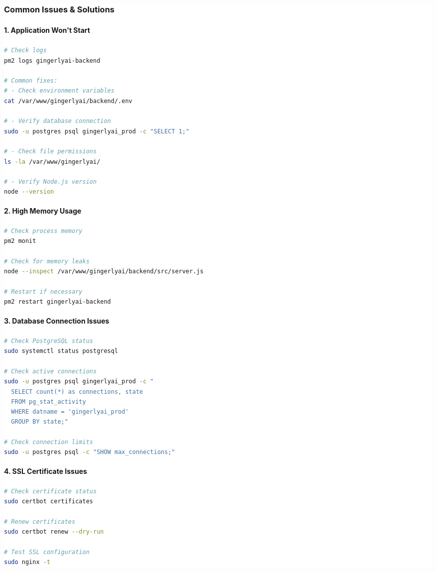 ### **Common Issues & Solutions**

#### **1. Application Won't Start**
```bash
# Check logs
pm2 logs gingerlyai-backend

# Common fixes:
# - Check environment variables
cat /var/www/gingerlyai/backend/.env

# - Verify database connection
sudo -u postgres psql gingerlyai_prod -c "SELECT 1;"

# - Check file permissions
ls -la /var/www/gingerlyai/

# - Verify Node.js version
node --version
```

#### **2. High Memory Usage**
```bash
# Check process memory
pm2 monit

# Check for memory leaks
node --inspect /var/www/gingerlyai/backend/src/server.js

# Restart if necessary
pm2 restart gingerlyai-backend
```

#### **3. Database Connection Issues**
```bash
# Check PostgreSQL status
sudo systemctl status postgresql

# Check active connections
sudo -u postgres psql gingerlyai_prod -c "
  SELECT count(*) as connections, state 
  FROM pg_stat_activity 
  WHERE datname = 'gingerlyai_prod' 
  GROUP BY state;"

# Check connection limits
sudo -u postgres psql -c "SHOW max_connections;"
```

#### **4. SSL Certificate Issues**
```bash
# Check certificate status
sudo certbot certificates

# Renew certificates
sudo certbot renew --dry-run

# Test SSL configuration
sudo nginx -t
```
